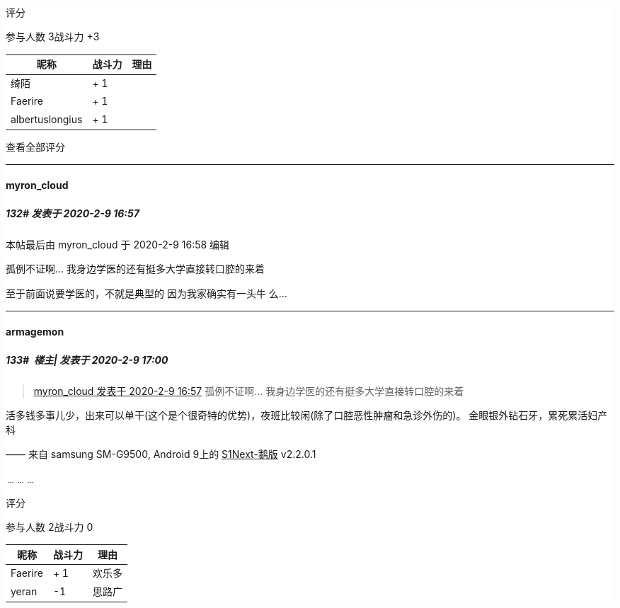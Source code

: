 评分


 参与人数 3战斗力 +3

|昵称|战斗力|理由|
|----|---|---|
| 绮陌| + 1||
| Faerire| + 1||
| albertuslongius| + 1||


查看全部评分


*****

####  myron_cloud  
##### 132#       发表于 2020-2-9 16:57


 本帖最后由 myron_cloud 于 2020-2-9 16:58 编辑 

孤例不证啊…
我身边学医的还有挺多大学直接转口腔的来着

至于前面说要学医的，不就是典型的 因为我家确实有一头牛 么… 


*****

####  armagemon  
##### 133#         楼主| 发表于 2020-2-9 17:00


<blockquote><a href="httphttps://bbs.saraba1st.com/2b/forum.php?mod=redirect&amp;goto=findpost&amp;pid=46370594&amp;ptid=1912937" target="_blank">myron_cloud 发表于 2020-2-9 16:57</a>
孤例不证啊…
我身边学医的还有挺多大学直接转口腔的来着</blockquote>
活多钱多事儿少，出来可以单干(这个是个很奇特的优势)，夜班比较闲(除了口腔恶性肿瘤和急诊外伤的)。
金眼银外钻石牙，累死累活妇产科

—— 来自 samsung SM-G9500, Android 9上的 [S1Next-鹅版](https://github.com/ykrank/S1-Next/releases) v2.2.0.1


﹍﹍﹍

评分


 参与人数 2战斗力 0

|昵称|战斗力|理由|
|----|---|---|
| Faerire| + 1|欢乐多|
| yeran|-1|思路广|
